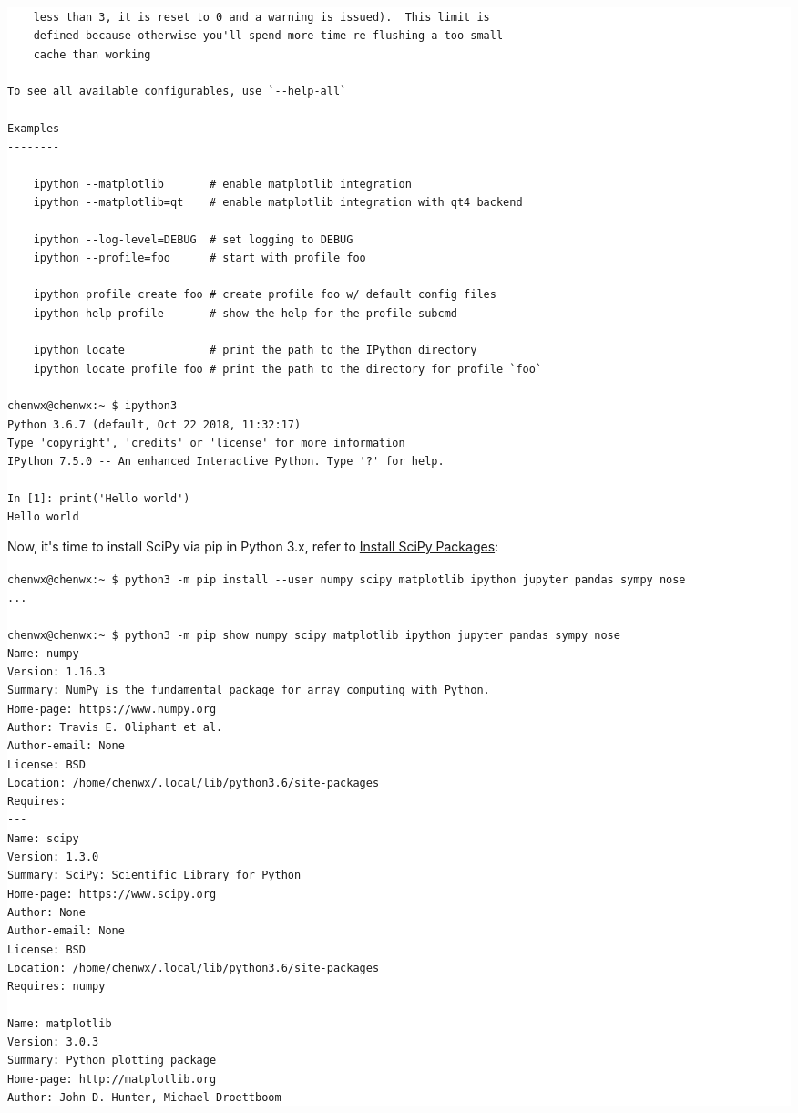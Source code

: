 ```
    less than 3, it is reset to 0 and a warning is issued).  This limit is
    defined because otherwise you'll spend more time re-flushing a too small
    cache than working

To see all available configurables, use `--help-all`

Examples
--------

    ipython --matplotlib       # enable matplotlib integration
    ipython --matplotlib=qt    # enable matplotlib integration with qt4 backend

    ipython --log-level=DEBUG  # set logging to DEBUG
    ipython --profile=foo      # start with profile foo

    ipython profile create foo # create profile foo w/ default config files
    ipython help profile       # show the help for the profile subcmd

    ipython locate             # print the path to the IPython directory
    ipython locate profile foo # print the path to the directory for profile `foo`

chenwx@chenwx:~ $ ipython3   
Python 3.6.7 (default, Oct 22 2018, 11:32:17)
Type 'copyright', 'credits' or 'license' for more information
IPython 7.5.0 -- An enhanced Interactive Python. Type '?' for help.

In [1]: print('Hello world')
Hello world
```

Now, it's time to install SciPy via pip in Python 3.x, refer to [Install SciPy Packages](https://www.scipy.org/install.html):

```
chenwx@chenwx:~ $ python3 -m pip install --user numpy scipy matplotlib ipython jupyter pandas sympy nose
...

chenwx@chenwx:~ $ python3 -m pip show numpy scipy matplotlib ipython jupyter pandas sympy nose
Name: numpy
Version: 1.16.3
Summary: NumPy is the fundamental package for array computing with Python.
Home-page: https://www.numpy.org
Author: Travis E. Oliphant et al.
Author-email: None
License: BSD
Location: /home/chenwx/.local/lib/python3.6/site-packages
Requires:
---
Name: scipy
Version: 1.3.0
Summary: SciPy: Scientific Library for Python
Home-page: https://www.scipy.org
Author: None
Author-email: None
License: BSD
Location: /home/chenwx/.local/lib/python3.6/site-packages
Requires: numpy
---
Name: matplotlib
Version: 3.0.3
Summary: Python plotting package
Home-page: http://matplotlib.org
Author: John D. Hunter, Michael Droettboom
```